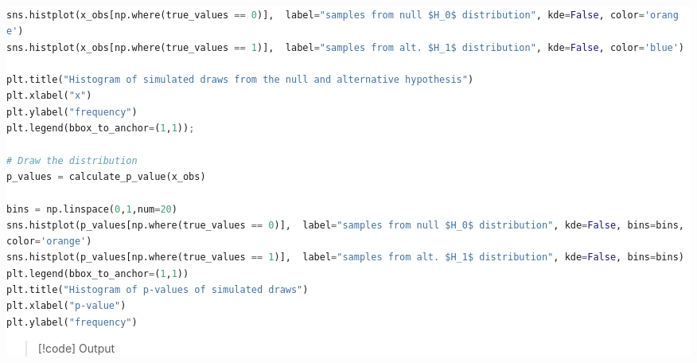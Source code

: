 ```python
sns.histplot(x_obs[np.where(true_values == 0)],  label="samples from null $H_0$ distribution", kde=False, color='orange')
sns.histplot(x_obs[np.where(true_values == 1)],  label="samples from alt. $H_1$ distribution", kde=False, color='blue')

plt.title("Histogram of simulated draws from the null and alternative hypothesis")
plt.xlabel("x")
plt.ylabel("frequency")
plt.legend(bbox_to_anchor=(1,1));

# Draw the distribution
p_values = calculate_p_value(x_obs)

bins = np.linspace(0,1,num=20)
sns.histplot(p_values[np.where(true_values == 0)],  label="samples from null $H_0$ distribution", kde=False, bins=bins, color='orange')
sns.histplot(p_values[np.where(true_values == 1)],  label="samples from alt. $H_1$ distribution", kde=False, bins=bins)
plt.legend(bbox_to_anchor=(1,1))
plt.title("Histogram of p-values of simulated draws")
plt.xlabel("p-value")
plt.ylabel("frequency")
```
> [!code] Output